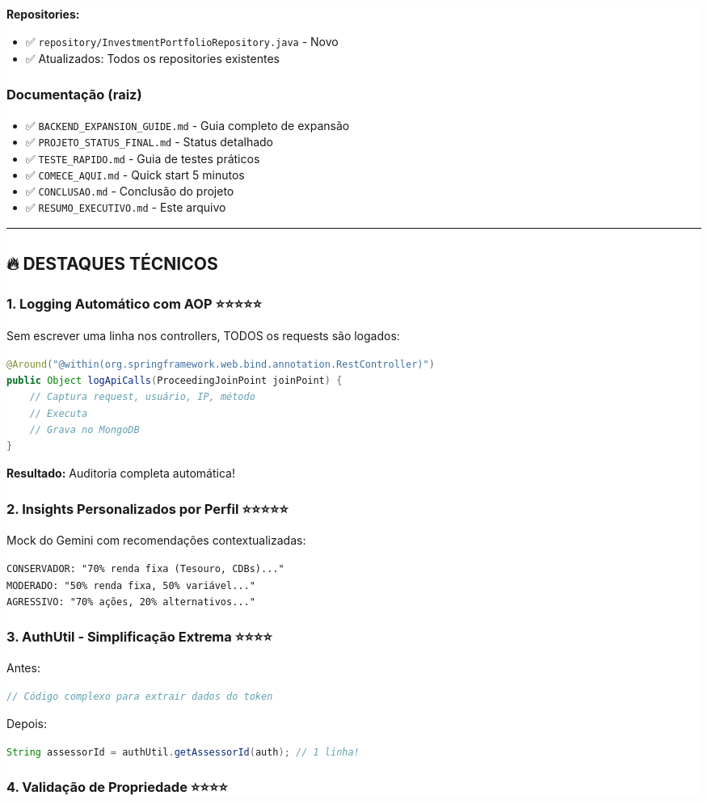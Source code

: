 **Repositories:**
- ✅ `repository/InvestmentPortfolioRepository.java` - Novo
- ✅ Atualizados: Todos os repositories existentes

### Documentação (raiz)

- ✅ `BACKEND_EXPANSION_GUIDE.md` - Guia completo de expansão
- ✅ `PROJETO_STATUS_FINAL.md` - Status detalhado
- ✅ `TESTE_RAPIDO.md` - Guia de testes práticos
- ✅ `COMECE_AQUI.md` - Quick start 5 minutos
- ✅ `CONCLUSAO.md` - Conclusão do projeto
- ✅ `RESUMO_EXECUTIVO.md` - Este arquivo

---

## 🔥 DESTAQUES TÉCNICOS

### 1. **Logging Automático com AOP** ⭐⭐⭐⭐⭐

Sem escrever uma linha nos controllers, TODOS os requests são logados:

```java
@Around("@within(org.springframework.web.bind.annotation.RestController)")
public Object logApiCalls(ProceedingJoinPoint joinPoint) {
    // Captura request, usuário, IP, método
    // Executa
    // Grava no MongoDB
}
```

**Resultado:** Auditoria completa automática!

### 2. **Insights Personalizados por Perfil** ⭐⭐⭐⭐⭐

Mock do Gemini com recomendações contextualizadas:

```
CONSERVADOR: "70% renda fixa (Tesouro, CDBs)..."
MODERADO: "50% renda fixa, 50% variável..."
AGRESSIVO: "70% ações, 20% alternativos..."
```

### 3. **AuthUtil - Simplificação Extrema** ⭐⭐⭐⭐

Antes:
```java
// Código complexo para extrair dados do token
```

Depois:
```java
String assessorId = authUtil.getAssessorId(auth); // 1 linha!
```

### 4. **Validação de Propriedade** ⭐⭐⭐⭐
